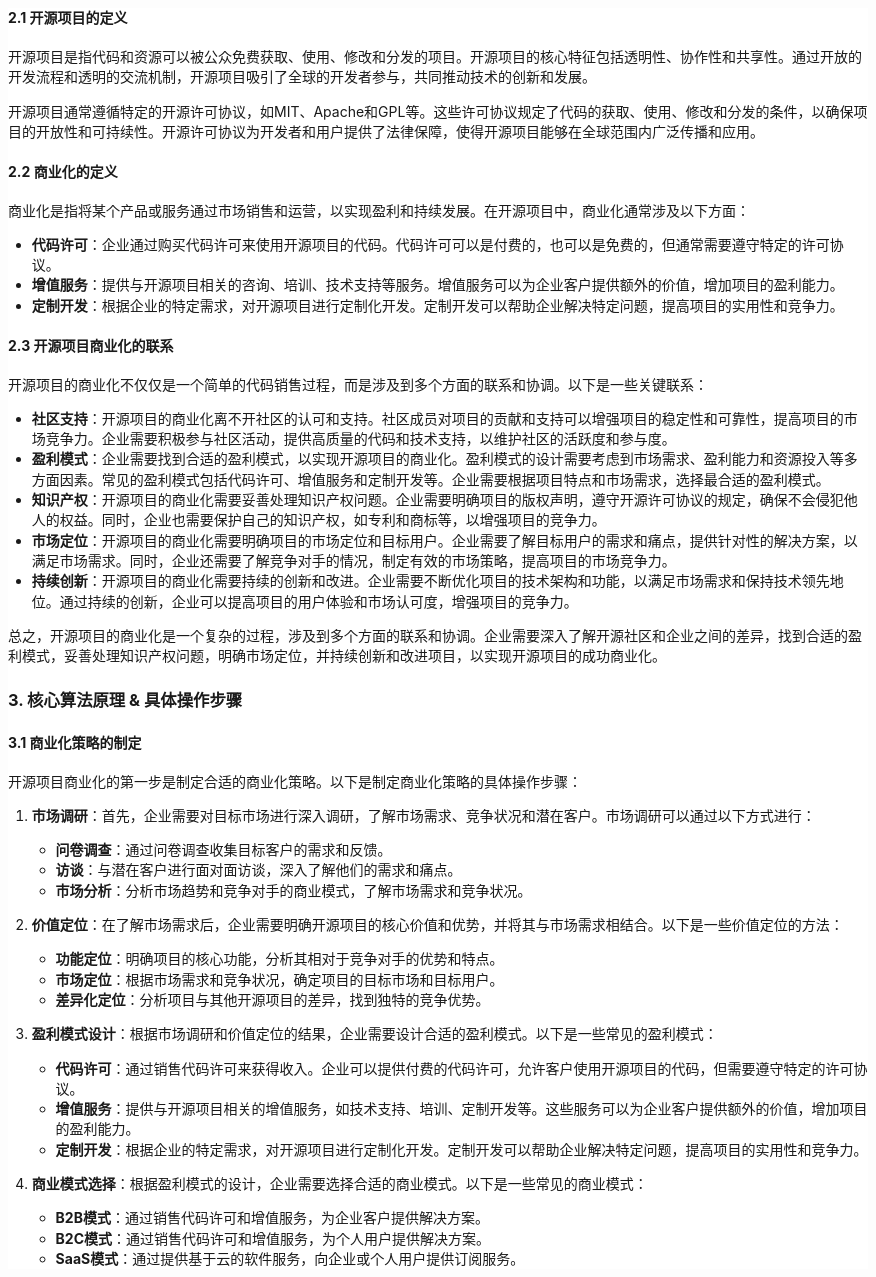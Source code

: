 #### 2.1 开源项目的定义

开源项目是指代码和资源可以被公众免费获取、使用、修改和分发的项目。开源项目的核心特征包括透明性、协作性和共享性。通过开放的开发流程和透明的交流机制，开源项目吸引了全球的开发者参与，共同推动技术的创新和发展。

开源项目通常遵循特定的开源许可协议，如MIT、Apache和GPL等。这些许可协议规定了代码的获取、使用、修改和分发的条件，以确保项目的开放性和可持续性。开源许可协议为开发者和用户提供了法律保障，使得开源项目能够在全球范围内广泛传播和应用。

#### 2.2 商业化的定义

商业化是指将某个产品或服务通过市场销售和运营，以实现盈利和持续发展。在开源项目中，商业化通常涉及以下方面：

- **代码许可**：企业通过购买代码许可来使用开源项目的代码。代码许可可以是付费的，也可以是免费的，但通常需要遵守特定的许可协议。
- **增值服务**：提供与开源项目相关的咨询、培训、技术支持等服务。增值服务可以为企业客户提供额外的价值，增加项目的盈利能力。
- **定制开发**：根据企业的特定需求，对开源项目进行定制化开发。定制开发可以帮助企业解决特定问题，提高项目的实用性和竞争力。

#### 2.3 开源项目商业化的联系

开源项目的商业化不仅仅是一个简单的代码销售过程，而是涉及到多个方面的联系和协调。以下是一些关键联系：

- **社区支持**：开源项目的商业化离不开社区的认可和支持。社区成员对项目的贡献和支持可以增强项目的稳定性和可靠性，提高项目的市场竞争力。企业需要积极参与社区活动，提供高质量的代码和技术支持，以维护社区的活跃度和参与度。
- **盈利模式**：企业需要找到合适的盈利模式，以实现开源项目的商业化。盈利模式的设计需要考虑到市场需求、盈利能力和资源投入等多方面因素。常见的盈利模式包括代码许可、增值服务和定制开发等。企业需要根据项目特点和市场需求，选择最合适的盈利模式。
- **知识产权**：开源项目的商业化需要妥善处理知识产权问题。企业需要明确项目的版权声明，遵守开源许可协议的规定，确保不会侵犯他人的权益。同时，企业也需要保护自己的知识产权，如专利和商标等，以增强项目的竞争力。
- **市场定位**：开源项目的商业化需要明确项目的市场定位和目标用户。企业需要了解目标用户的需求和痛点，提供针对性的解决方案，以满足市场需求。同时，企业还需要了解竞争对手的情况，制定有效的市场策略，提高项目的市场竞争力。
- **持续创新**：开源项目的商业化需要持续的创新和改进。企业需要不断优化项目的技术架构和功能，以满足市场需求和保持技术领先地位。通过持续的创新，企业可以提高项目的用户体验和市场认可度，增强项目的竞争力。

总之，开源项目的商业化是一个复杂的过程，涉及到多个方面的联系和协调。企业需要深入了解开源社区和企业之间的差异，找到合适的盈利模式，妥善处理知识产权问题，明确市场定位，并持续创新和改进项目，以实现开源项目的成功商业化。

### 3. 核心算法原理 & 具体操作步骤

#### 3.1 商业化策略的制定

开源项目商业化的第一步是制定合适的商业化策略。以下是制定商业化策略的具体操作步骤：

1. **市场调研**：首先，企业需要对目标市场进行深入调研，了解市场需求、竞争状况和潜在客户。市场调研可以通过以下方式进行：
   - **问卷调查**：通过问卷调查收集目标客户的需求和反馈。
   - **访谈**：与潜在客户进行面对面访谈，深入了解他们的需求和痛点。
   - **市场分析**：分析市场趋势和竞争对手的商业模式，了解市场需求和竞争状况。

2. **价值定位**：在了解市场需求后，企业需要明确开源项目的核心价值和优势，并将其与市场需求相结合。以下是一些价值定位的方法：
   - **功能定位**：明确项目的核心功能，分析其相对于竞争对手的优势和特点。
   - **市场定位**：根据市场需求和竞争状况，确定项目的目标市场和目标用户。
   - **差异化定位**：分析项目与其他开源项目的差异，找到独特的竞争优势。

3. **盈利模式设计**：根据市场调研和价值定位的结果，企业需要设计合适的盈利模式。以下是一些常见的盈利模式：
   - **代码许可**：通过销售代码许可来获得收入。企业可以提供付费的代码许可，允许客户使用开源项目的代码，但需要遵守特定的许可协议。
   - **增值服务**：提供与开源项目相关的增值服务，如技术支持、培训、定制开发等。这些服务可以为企业客户提供额外的价值，增加项目的盈利能力。
   - **定制开发**：根据企业的特定需求，对开源项目进行定制化开发。定制开发可以帮助企业解决特定问题，提高项目的实用性和竞争力。

4. **商业模式选择**：根据盈利模式的设计，企业需要选择合适的商业模式。以下是一些常见的商业模式：
   - **B2B模式**：通过销售代码许可和增值服务，为企业客户提供解决方案。
   - **B2C模式**：通过销售代码许可和增值服务，为个人用户提供解决方案。
   - **SaaS模式**：通过提供基于云的软件服务，向企业或个人用户提供订阅服务。
